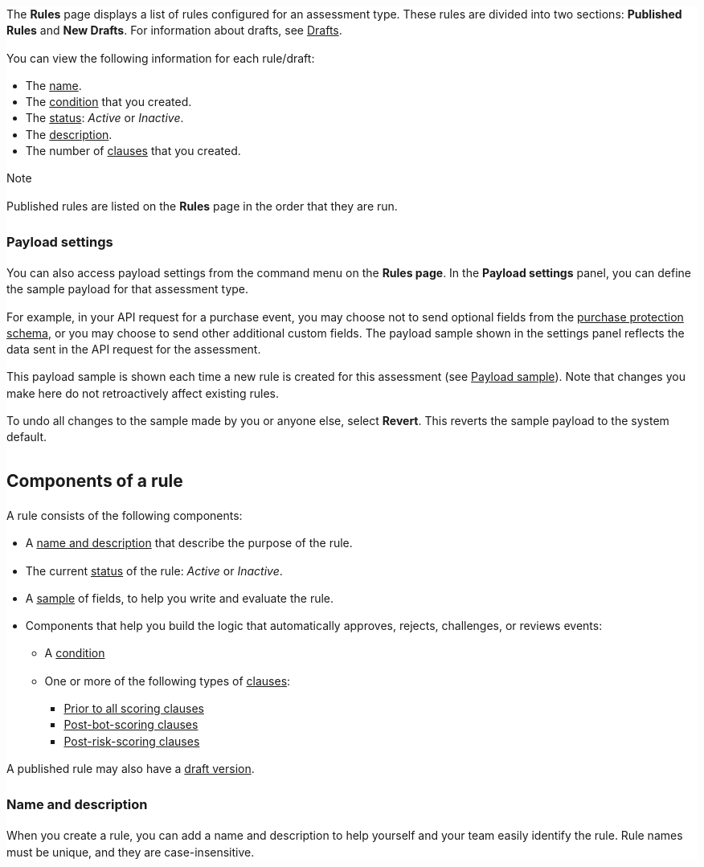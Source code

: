 The **Rules** page displays a list of rules configured for an assessment type. These rules are divided into two sections: **Published Rules** and **New Drafts**. For information about drafts, see [Drafts](rules.md#draft).

You can view the following information for each rule/draft:

- The [name](rules.md#name-and-description).
- The [condition](rules.md#conditions) that you created.
- The [status](rules.md#status): *Active* or *Inactive*.
- The [description](rules.md#name-and-description).
- The number of [clauses](rules.md#clauses) that you created.

> [!NOTE]
> Published rules are listed on the **Rules** page in the order that they are run.

### Payload settings
You can also access payload settings from the command menu on the **Rules page**. In the **Payload settings** panel, you can define the sample payload for that assessment type. 

For example, in your API request for a purchase event, you may choose not  to send optional fields from the [purchase protection schema](https://docs.microsoft.com/dynamics365/fraud-protection/schema), or you may choose to send other additional custom fields. The payload sample shown in the settings panel reflects the data sent in the API request for the assessment. 

This payload sample is shown each time a new rule is created for this assessment (see [Payload sample](rules.md#payload-sample)). Note that changes you make here do not retroactively affect existing rules. 

To undo all changes to the sample made by you or anyone else, select **Revert**. This reverts the sample payload to the system default. 


## Components of a rule

A rule consists of the following components:

- A [name and description](rules.md#name-and-description) that describe the purpose of the rule.
- The current [status](rules.md#status) of the rule: *Active* or *Inactive*.
- A [sample](rules.md#samples) of fields, to help you write and evaluate the rule.
- Components that help you build the logic that automatically approves, rejects, challenges, or reviews events:

    - A [condition](rules.md#conditions)
    - One or more of the following types of [clauses](rules.md#clauses):

        - [Prior to all scoring clauses](rules.md#prior-to-all-scoring-clauses)
        - [Post-bot-scoring clauses](rules.md#post-bot-scoring-clauses)
        - [Post-risk-scoring clauses](rules.md#post-risk-scoring-clauses)

A published rule may also have a [draft version](rules.md#draft).

### Name and description

When you create a rule, you can add a name and description to help yourself and your team easily identify the rule. Rule names must be unique, and they are case-insensitive.

